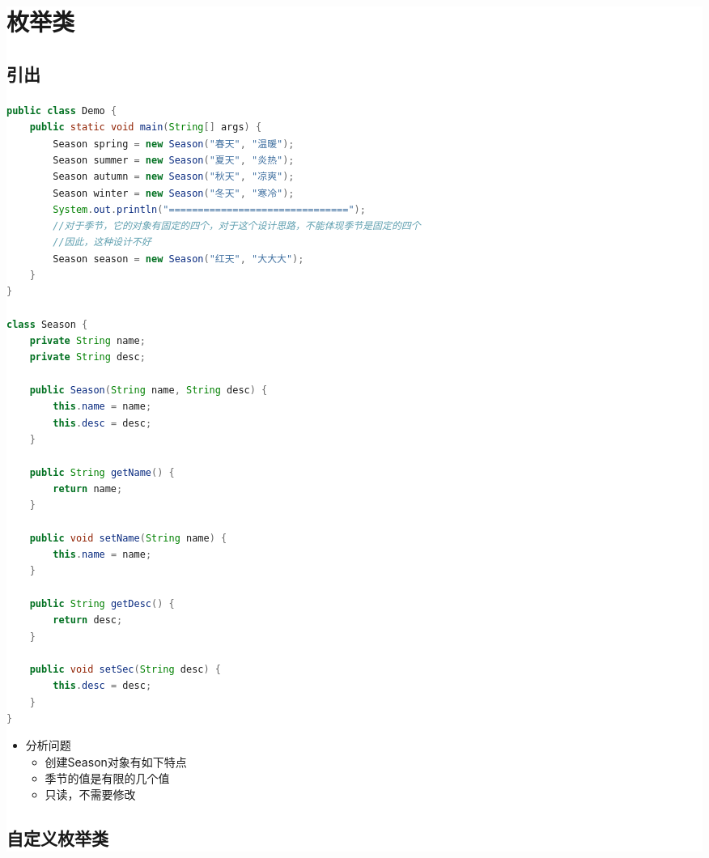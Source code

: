 # 枚举类

## 引出

```java
public class Demo {
    public static void main(String[] args) {
        Season spring = new Season("春天", "温暖");
        Season summer = new Season("夏天", "炎热");
        Season autumn = new Season("秋天", "凉爽");
        Season winter = new Season("冬天", "寒冷");
        System.out.println("===============================");
        //对于季节，它的对象有固定的四个，对于这个设计思路，不能体现季节是固定的四个
        //因此，这种设计不好
        Season season = new Season("红天", "大大大");
    }
}

class Season {
    private String name;
    private String desc;

    public Season(String name, String desc) {
        this.name = name;
        this.desc = desc;
    }

    public String getName() {
        return name;
    }

    public void setName(String name) {
        this.name = name;
    }

    public String getDesc() {
        return desc;
    }

    public void setSec(String desc) {
        this.desc = desc;
    }
}
```

- 分析问题
  - 创建Season对象有如下特点
  - 季节的值是有限的几个值
  - 只读，不需要修改

## 自定义枚举类
